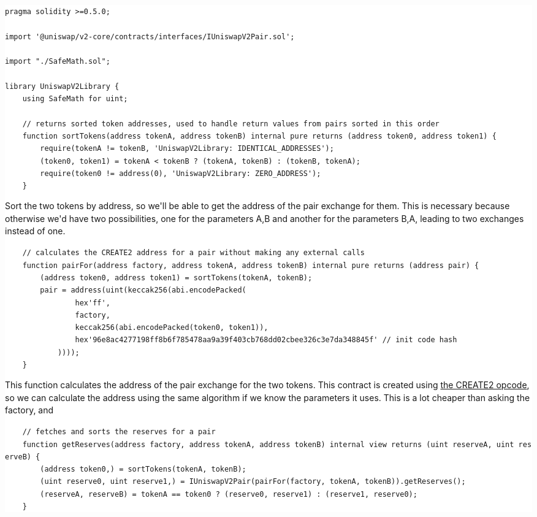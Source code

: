 ```solidity
pragma solidity >=0.5.0;

import '@uniswap/v2-core/contracts/interfaces/IUniswapV2Pair.sol';

import "./SafeMath.sol";

library UniswapV2Library {
    using SafeMath for uint;

    // returns sorted token addresses, used to handle return values from pairs sorted in this order
    function sortTokens(address tokenA, address tokenB) internal pure returns (address token0, address token1) {
        require(tokenA != tokenB, 'UniswapV2Library: IDENTICAL_ADDRESSES');
        (token0, token1) = tokenA < tokenB ? (tokenA, tokenB) : (tokenB, tokenA);
        require(token0 != address(0), 'UniswapV2Library: ZERO_ADDRESS');
    }
```

Sort the two tokens by address, so we'll be able to get the address of the pair exchange for them. This is
necessary because otherwise we'd have two possibilities, one for the parameters A,B and another for the
parameters B,A, leading to two exchanges instead of one.

```solidity
    // calculates the CREATE2 address for a pair without making any external calls
    function pairFor(address factory, address tokenA, address tokenB) internal pure returns (address pair) {
        (address token0, address token1) = sortTokens(tokenA, tokenB);
        pair = address(uint(keccak256(abi.encodePacked(
                hex'ff',
                factory,
                keccak256(abi.encodePacked(token0, token1)),
                hex'96e8ac4277198ff8b6f785478aa9a39f403cb768dd02cbee326c3e7da348845f' // init code hash
            ))));
    }
```

This function calculates the address of the pair exchange for the two tokens. This contract is created using
[the CREATE2 opcode](https://eips.ethereum.org/EIPS/eip-1014), so we can calculate the address using the same algorithm
if we know the parameters it uses. This is a lot cheaper than asking the factory, and

```solidity
    // fetches and sorts the reserves for a pair
    function getReserves(address factory, address tokenA, address tokenB) internal view returns (uint reserveA, uint reserveB) {
        (address token0,) = sortTokens(tokenA, tokenB);
        (uint reserve0, uint reserve1,) = IUniswapV2Pair(pairFor(factory, tokenA, tokenB)).getReserves();
        (reserveA, reserveB) = tokenA == token0 ? (reserve0, reserve1) : (reserve1, reserve0);
    }
```
